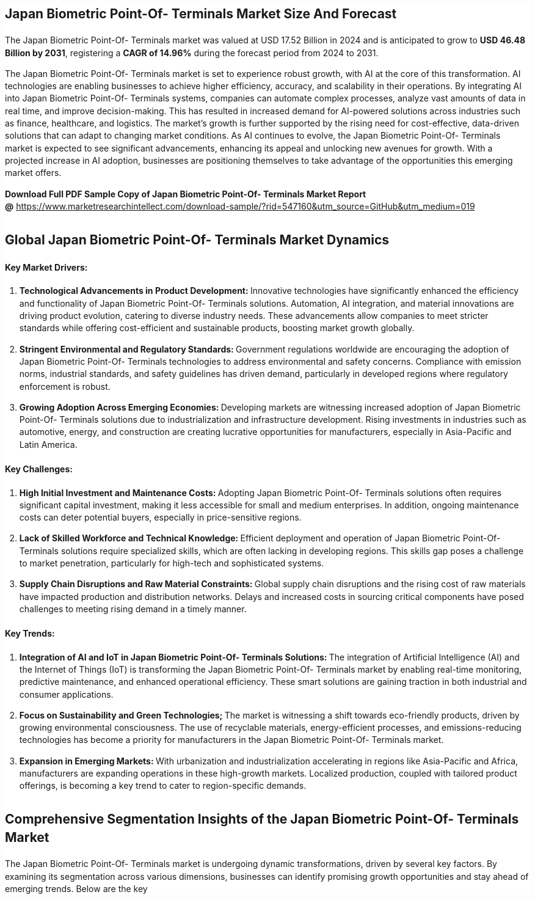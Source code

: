 <h2>Japan Biometric Point-Of- Terminals Market Size And Forecast</h2><p>The Japan Biometric Point-Of- Terminals market was valued at USD 17.52 Billion in 2024 and is anticipated to grow to <strong>USD 46.48 Billion by 2031</strong>, registering a <strong>CAGR of 14.96%</strong> during the forecast period from 2024 to 2031.</p><p>The Japan Biometric Point-Of- Terminals market is set to experience robust growth, with AI at the core of this transformation. AI technologies are enabling businesses to achieve higher efficiency, accuracy, and scalability in their operations. By integrating AI into Japan Biometric Point-Of- Terminals systems, companies can automate complex processes, analyze vast amounts of data in real time, and improve decision-making. This has resulted in increased demand for AI-powered solutions across industries such as finance, healthcare, and logistics. The market’s growth is further supported by the rising need for cost-effective, data-driven solutions that can adapt to changing market conditions. As AI continues to evolve, the Japan Biometric Point-Of- Terminals market is expected to see significant advancements, enhancing its appeal and unlocking new avenues for growth. With a projected increase in AI adoption, businesses are positioning themselves to take advantage of the opportunities this emerging market offers.</p><p><strong>Download Full PDF Sample Copy of Japan Biometric Point-Of- Terminals Market Report @</strong>&nbsp;<a href="https://www.marketresearchintellect.com/download-sample/?rid=547160&amp;utm_source=GitHub&amp;utm_medium=019">https://www.marketresearchintellect.com/download-sample/?rid=547160&amp;utm_source=GitHub&amp;utm_medium=019</a></p><h2>Global Japan Biometric Point-Of- Terminals Market Dynamics</h2><h4><strong>Key Market Drivers:</strong></h4><ol><li><p><strong>Technological Advancements in Product Development:&nbsp;</strong>Innovative technologies have significantly enhanced the efficiency and functionality of Japan Biometric Point-Of- Terminals solutions. Automation, AI integration, and material innovations are driving product evolution, catering to diverse industry needs. These advancements allow companies to meet stricter standards while offering cost-efficient and sustainable products, boosting market growth globally.</p></li><li><p><strong>Stringent Environmental and Regulatory Standards:&nbsp;</strong>Government regulations worldwide are encouraging the adoption of Japan Biometric Point-Of- Terminals technologies to address environmental and safety concerns. Compliance with emission norms, industrial standards, and safety guidelines has driven demand, particularly in developed regions where regulatory enforcement is robust.</p></li><li><p><strong>Growing Adoption Across Emerging Economies:&nbsp;</strong>Developing markets are witnessing increased adoption of Japan Biometric Point-Of- Terminals solutions due to industrialization and infrastructure development. Rising investments in industries such as automotive, energy, and construction are creating lucrative opportunities for manufacturers, especially in Asia-Pacific and Latin America.</p></li></ol><h4><strong>Key Challenges:</strong></h4><ol><li><p><strong>High Initial Investment and Maintenance Costs:&nbsp;</strong>Adopting Japan Biometric Point-Of- Terminals solutions often requires significant capital investment, making it less accessible for small and medium enterprises. In addition, ongoing maintenance costs can deter potential buyers, especially in price-sensitive regions.</p></li><li><p><strong>Lack of Skilled Workforce and Technical Knowledge:&nbsp;</strong>Efficient deployment and operation of Japan Biometric Point-Of- Terminals solutions require specialized skills, which are often lacking in developing regions. This skills gap poses a challenge to market penetration, particularly for high-tech and sophisticated systems.</p></li><li><p><strong>Supply Chain Disruptions and Raw Material Constraints:&nbsp;</strong>Global supply chain disruptions and the rising cost of raw materials have impacted production and distribution networks. Delays and increased costs in sourcing critical components have posed challenges to meeting rising demand in a timely manner.</p></li></ol><h4><strong>Key Trends:</strong></h4><ol><li><p><strong>Integration of AI and IoT in Japan Biometric Point-Of- Terminals Solutions:&nbsp;</strong>The integration of Artificial Intelligence (AI) and the Internet of Things (IoT) is transforming the Japan Biometric Point-Of- Terminals market by enabling real-time monitoring, predictive maintenance, and enhanced operational efficiency. These smart solutions are gaining traction in both industrial and consumer applications.</p></li><li><p><strong>Focus on Sustainability and Green Technologies;&nbsp;</strong>The market is witnessing a shift towards eco-friendly products, driven by growing environmental consciousness. The use of recyclable materials, energy-efficient processes, and emissions-reducing technologies has become a priority for manufacturers in the Japan Biometric Point-Of- Terminals market.</p></li><li><p><strong>Expansion in Emerging Markets:&nbsp;</strong>With urbanization and industrialization accelerating in regions like Asia-Pacific and Africa, manufacturers are expanding operations in these high-growth markets. Localized production, coupled with tailored product offerings, is becoming a key trend to cater to region-specific demands.</p></li></ol><div class="article-main__content" data-test-id="publishing-text-block"><h2>Comprehensive Segmentation Insights of the Japan Biometric Point-Of- Terminals Market</h2><p>The Japan Biometric Point-Of- Terminals market is undergoing dynamic transformations, driven by several key factors. By examining its segmentation across various dimensions, businesses can identify promising growth opportunities and stay ahead of emerging trends. Below are the key
